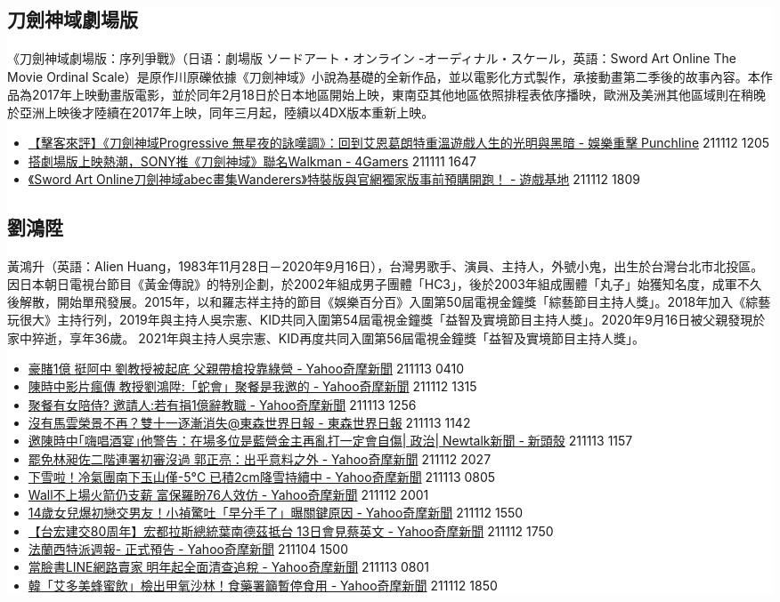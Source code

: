 ## 刀劍神域劇場版

《刀劍神域劇場版：序列爭戰》（日语：劇場版 ソードアート・オンライン -オーディナル・スケール，英語：Sword Art Online The Movie Ordinal Scale）是原作川原礫依據《刀劍神域》小說為基礎的全新作品，並以電影化方式製作，承接動畫第二季後的故事內容。本作品為2017年上映動畫版電影，並於同年2月18日於日本地區開始上映，東南亞其他地區依照排程表依序播映，歐洲及美洲其他區域則在稍晚於亞洲上映後才陸續在2017年上映，同年三月起，陸續以4DX版本重新上映。
- [【擊客來評】《刀劍神域Progressive 無星夜的詠嘆調》：回到艾恩葛朗特重溫遊戲人生的光明與黑暗 - 娛樂重擊 Punchline](https://punchline.asia/archives/59834 "【擊客來評】《刀劍神域Progressive 無星夜的詠嘆調》：回到艾恩葛朗特重溫遊戲人生的光明與黑暗 - 娛樂重擊 Punchline") 211112 1205
- [搭劇場版上映熱潮，SONY推《刀劍神域》聯名Walkman - 4Gamers](https://www.4gamers.com.tw/news/detail/50810/sword-art-online-progressive-aria-of-a-starless-night-signature-earphone "搭劇場版上映熱潮，SONY推《刀劍神域》聯名Walkman - 4Gamers") 211111 1647
- [《Sword Art Online刀劍神域abec畫集Wanderers》特裝版與官網獨家版事前預購開跑！ - 遊戲基地](https://news.gamebase.com.tw/news/detail/99393134 "《Sword Art Online刀劍神域abec畫集Wanderers》特裝版與官網獨家版事前預購開跑！ - 遊戲基地") 211112 1809

## 劉鴻陞

黃鴻升（英語：Alien Huang，1983年11月28日－2020年9月16日），台灣男歌手、演員、主持人，外號小鬼，出生於台灣台北市北投區。因日本朝日電視台節目《黃金傳說》的特別企劃，於2002年組成男子團體「HC3」，後於2003年組成團體「丸子」始獲知名度，成軍不久後解散，開始單飛發展。2015年，以和羅志祥主持的節目《娛樂百分百》入圍第50屆電視金鐘獎「綜藝節目主持人獎」。2018年加入《綜藝玩很大》主持行列，2019年與主持人吳宗憲、KID共同入圍第54屆電視金鐘獎「益智及實境節目主持人獎」。2020年9月16日被父親發現於家中猝逝，享年36歲。
2021年與主持人吳宗憲、KID再度共同入圍第56屆電視金鐘獎「益智及實境節目主持人獎」。
- [豪賭1億 挺阿中 劉教授被起底 父親帶槍投靠綠營 - Yahoo奇摩新聞](https://tw.news.yahoo.com/%E8%B1%AA%E8%B3%AD1%E5%84%84-%E6%8C%BA%E9%98%BF%E4%B8%AD-%E5%8A%89%E6%95%99%E6%8E%88%E8%A2%AB%E8%B5%B7%E5%BA%95-%E7%88%B6%E8%A6%AA%E5%B8%B6%E6%A7%8D%E6%8A%95%E9%9D%A0%E7%B6%A0%E7%87%9F-201000387.html "豪賭1億 挺阿中 劉教授被起底 父親帶槍投靠綠營 - Yahoo奇摩新聞") 211113 0410
- [陳時中影片瘋傳 教授劉鴻陞:「蛇會」聚餐是我邀的 - Yahoo奇摩新聞](https://tw.news.yahoo.com/%E9%99%B3%E6%99%82%E4%B8%AD%E5%BD%B1%E7%89%87%E7%98%8B%E5%82%B3-%E6%95%99%E6%8E%88%E5%8A%89%E9%B4%BB%E9%99%9E-%E8%9B%87%E6%9C%83-%E8%81%9A%E9%A4%90%E6%98%AF%E6%88%91%E9%82%80%E7%9A%84-051503958.html "陳時中影片瘋傳 教授劉鴻陞:「蛇會」聚餐是我邀的 - Yahoo奇摩新聞") 211112 1315
- [聚餐有女陪侍? 邀請人:若有捐1億辭教職 - Yahoo奇摩新聞](https://tw.news.yahoo.com/%E8%81%9A%E9%A4%90%E6%9C%89%E5%A5%B3%E9%99%AA%E4%BE%8D-%E9%82%80%E8%AB%8B%E4%BA%BA-%E8%8B%A5%E6%9C%89%E6%8D%901%E5%84%84%E8%BE%AD%E6%95%99%E8%81%B7-045600447.html "聚餐有女陪侍? 邀請人:若有捐1億辭教職 - Yahoo奇摩新聞") 211113 1256
- [沒有馬雲榮景不再？雙十一逐漸消失@東森世界日報 - 東森世界日報](https://www.youtube.com/watch?v=KL0LYSMB0qo "沒有馬雲榮景不再？雙十一逐漸消失@東森世界日報 - 東森世界日報") 211113 1142
- [邀陳時中｢嗨唱酒宴｣他警告：在場多位是藍營金主再亂打一定會自傷| 政治| Newtalk新聞 - 新頭殼](https://newtalk.tw/news/view/2021-11-13/665929 "邀陳時中｢嗨唱酒宴｣他警告：在場多位是藍營金主再亂打一定會自傷| 政治| Newtalk新聞 - 新頭殼") 211113 1157
- [罷免林昶佐二階連署初審沒過 郭正亮：出乎意料之外 - Yahoo奇摩新聞](https://tw.news.yahoo.com/%E7%BD%B7%E5%85%8D%E6%9E%97%E6%98%B6%E4%BD%90%E4%BA%8C%E9%9A%8E%E9%80%A3%E7%BD%B2%E5%88%9D%E5%AF%A9%E6%B2%92%E9%81%8E-%E9%83%AD%E6%AD%A3%E4%BA%AE-%E5%87%BA%E4%B9%8E%E6%84%8F%E6%96%99%E4%B9%8B%E5%A4%96-122715687.html "罷免林昶佐二階連署初審沒過 郭正亮：出乎意料之外 - Yahoo奇摩新聞") 211112 2027
- [下雪啦！冷氣團南下玉山僅-5°C 已積2cm降雪持續中 - Yahoo奇摩新聞](https://tw.news.yahoo.com/%E4%B8%8B%E9%9B%AA%E5%95%A6-%E5%86%B7%E6%B0%A3%E5%9C%98%E5%8D%97%E4%B8%8B%E7%8E%89%E5%B1%B1%E5%83%85-5-c-%E5%B7%B2%E7%A9%8D2cm%E9%99%8D%E9%9B%AA%E6%8C%81%E7%BA%8C%E4%B8%AD-034245238.html "下雪啦！冷氣團南下玉山僅-5°C 已積2cm降雪持續中 - Yahoo奇摩新聞") 211113 0805
- [Wall不上場火箭仍支薪 富保羅盼76人效仿 - Yahoo奇摩新聞](https://tw.news.yahoo.com/wall%E4%B8%8D%E4%B8%8A%E5%A0%B4%E7%81%AB%E7%AE%AD%E4%BB%8D%E6%94%AF%E8%96%AA-%E5%AF%8C%E4%BF%9D%E7%BE%85%E5%88%A476%E4%BA%BA%E6%95%88%E4%BB%BF-120128034.html "Wall不上場火箭仍支薪 富保羅盼76人效仿 - Yahoo奇摩新聞") 211112 2001
- [14歲女兒爆初戀交男友！小禎驚吐「早分手了」曝關鍵原因 - Yahoo奇摩新聞](https://tw.news.yahoo.com/14%E6%AD%B2%E5%A5%B3%E5%85%92%E7%88%86%E4%BA%A4%E7%94%B7%E5%8F%8B-%E5%B0%8F%E7%A6%8E%E9%A9%9A%E5%90%90%E6%97%A9%E5%88%86%E6%89%8B-075003539.html "14歲女兒爆初戀交男友！小禎驚吐「早分手了」曝關鍵原因 - Yahoo奇摩新聞") 211112 1550
- [【台宏建交80周年】宏都拉斯總統葉南德茲抵台 13日會見蔡英文 - Yahoo奇摩新聞](https://tw.news.yahoo.com/%E5%8F%B0%E5%AE%8F%E5%BB%BA%E4%BA%A480%E5%91%A8%E5%B9%B4-%E5%AE%8F%E9%83%BD%E6%8B%89%E6%96%AF%E7%B8%BD%E7%B5%B1%E8%91%89%E5%8D%97%E5%BE%B7%E8%8C%B2%E8%A8%AA%E5%8F%B0%E4%B8%89%E5%A4%A9-13%E6%97%A5%E7%B8%BD%E7%B5%B1%E5%BA%9C%E5%8D%88%E5%AE%B4%E6%8E%A5%E5%BE%85-101200864.html "【台宏建交80周年】宏都拉斯總統葉南德茲抵台 13日會見蔡英文 - Yahoo奇摩新聞") 211112 1750
- [法蘭西特派週報- 正式預告 - Yahoo奇摩新聞](https://tw.news.yahoo.com/%E6%B3%95%E8%98%AD%E8%A5%BF%E7%89%B9%E6%B4%BE%E9%80%B1%E5%A0%B1-%E6%AD%A3%E5%BC%8F%E9%A0%90%E5%91%8A-123046052.html "法蘭西特派週報- 正式預告 - Yahoo奇摩新聞") 211104 1500
- [當臉書LINE網路賣家 明年起全面清查追稅 - Yahoo奇摩新聞](https://tw.news.yahoo.com/%E7%95%B6%E8%87%89%E6%9B%B8line%E7%B6%B2%E8%B7%AF%E8%B3%A3%E5%AE%B6-%E6%98%8E%E5%B9%B4%E8%B5%B7%E5%85%A8%E9%9D%A2%E6%B8%85%E6%9F%A5%E8%BF%BD%E7%A8%85-000155604.html "當臉書LINE網路賣家 明年起全面清查追稅 - Yahoo奇摩新聞") 211113 0801
- [韓「艾多美蜂蜜飲」檢出甲氧沙林！食藥署籲暫停食用 - Yahoo奇摩新聞](https://tw.news.yahoo.com/%E9%9F%93-%E8%89%BE%E5%A4%9A%E7%BE%8E%E8%9C%82%E8%9C%9C%E9%A3%B2-%E6%AA%A2%E5%87%BA%E7%94%B2%E6%B0%A7%E6%B2%99%E6%9E%97-%E9%A3%9F%E8%97%A5%E7%BD%B2%E7%B1%B2%E6%9A%AB%E5%81%9C%E9%A3%9F%E7%94%A8-105025758.html "韓「艾多美蜂蜜飲」檢出甲氧沙林！食藥署籲暫停食用 - Yahoo奇摩新聞") 211112 1850